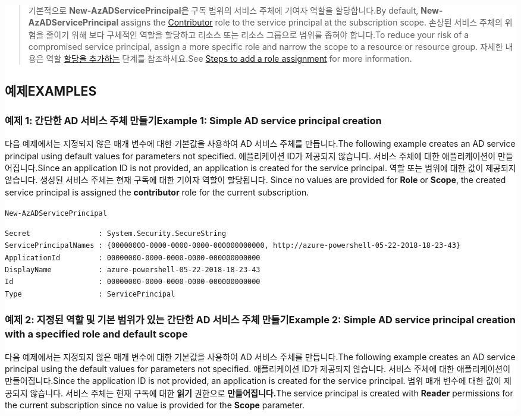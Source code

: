 > <span data-ttu-id="f01a1-131">기본적으로 **New-AzADServicePrincipal은** 구독 [](/azure/role-based-access-control/built-in-roles#contributor) 범위의 서비스 주체에 기여자 역할을 할당합니다.</span><span class="sxs-lookup"><span data-stu-id="f01a1-131">By default, **New-AzADServicePrincipal** assigns the [Contributor](/azure/role-based-access-control/built-in-roles#contributor) role to the service principal at the subscription scope.</span></span> <span data-ttu-id="f01a1-132">손상된 서비스 주체의 위험을 줄이기 위해 보다 구체적인 역할을 할당하고 리소스 또는 리소스 그룹으로 범위를 좁혀야 합니다.</span><span class="sxs-lookup"><span data-stu-id="f01a1-132">To reduce your risk of a compromised service principal, assign a more specific role and narrow the scope to a resource or resource group.</span></span> <span data-ttu-id="f01a1-133">자세한 내용은 역할 [할당을 추가하는](/azure/role-based-access-control/role-assignments-steps) 단계를 참조하세요.</span><span class="sxs-lookup"><span data-stu-id="f01a1-133">See [Steps to add a role assignment](/azure/role-based-access-control/role-assignments-steps) for more information.</span></span>

## <span data-ttu-id="f01a1-134">예제</span><span class="sxs-lookup"><span data-stu-id="f01a1-134">EXAMPLES</span></span>

### <span data-ttu-id="f01a1-135">예제 1: 간단한 AD 서비스 주체 만들기</span><span class="sxs-lookup"><span data-stu-id="f01a1-135">Example 1: Simple AD service principal creation</span></span>

<span data-ttu-id="f01a1-136">다음 예제에서는 지정되지 않은 매개 변수에 대한 기본값을 사용하여 AD 서비스 주체를 만듭니다.</span><span class="sxs-lookup"><span data-stu-id="f01a1-136">The following example creates an AD service principal using default values for parameters not specified.</span></span> <span data-ttu-id="f01a1-137">애플리케이션 ID가 제공되지 않습니다. 서비스 주체에 대한 애플리케이션이 만들어집니다.</span><span class="sxs-lookup"><span data-stu-id="f01a1-137">Since an application ID is not provided, an application is created for the service principal.</span></span> <span data-ttu-id="f01a1-138">역할 또는 범위에 대한 값이 제공되지 않습니다.  생성된 서비스 주체는 현재 구독에 대한 기여자 역할이 할당됩니다. </span><span class="sxs-lookup"><span data-stu-id="f01a1-138">Since no values are provided for **Role** or **Scope**, the created service principal is assigned the **contributor** role for the current subscription.</span></span>

```powershell
New-AzADServicePrincipal
```

```Output
Secret                : System.Security.SecureString
ServicePrincipalNames : {00000000-0000-0000-0000-000000000000, http://azure-powershell-05-22-2018-18-23-43}
ApplicationId         : 00000000-0000-0000-0000-000000000000
DisplayName           : azure-powershell-05-22-2018-18-23-43
Id                    : 00000000-0000-0000-0000-000000000000
Type                  : ServicePrincipal
```

### <span data-ttu-id="f01a1-139">예제 2: 지정된 역할 및 기본 범위가 있는 간단한 AD 서비스 주체 만들기</span><span class="sxs-lookup"><span data-stu-id="f01a1-139">Example 2: Simple AD service principal creation with a specified role and default scope</span></span>

<span data-ttu-id="f01a1-140">다음 예제에서는 지정되지 않은 매개 변수에 대한 기본값을 사용하여 AD 서비스 주체를 만듭니다.</span><span class="sxs-lookup"><span data-stu-id="f01a1-140">The following example creates an AD service principal using the default values for parameters not specified.</span></span> <span data-ttu-id="f01a1-141">애플리케이션 ID가 제공되지 않습니다. 서비스 주체에 대한 애플리케이션이 만들어집니다.</span><span class="sxs-lookup"><span data-stu-id="f01a1-141">Since the application ID is not provided, an application is created for the service principal.</span></span> <span data-ttu-id="f01a1-142">범위 매개 변수에 대한 값이 제공되지 않습니다. 서비스 주체는 현재 구독에 대한 **읽기** 권한으로 **만들어집니다.**</span><span class="sxs-lookup"><span data-stu-id="f01a1-142">The service principal is created with **Reader** permissions for the current subscription since no value is provided for the **Scope** parameter.</span></span>

